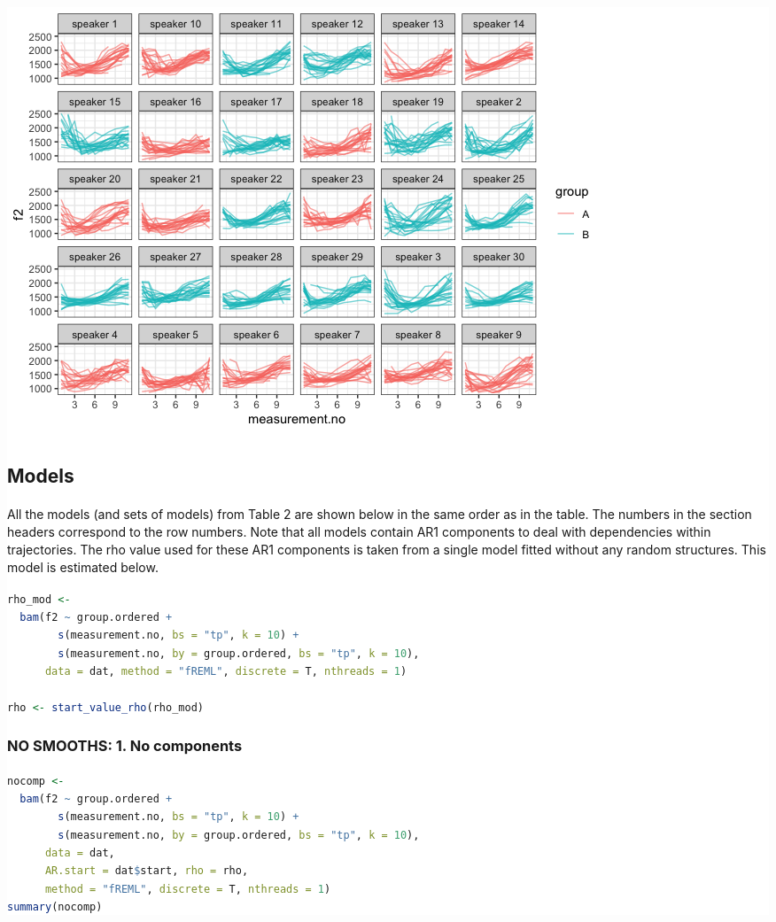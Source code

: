 ![](set_2-real_f2_files/figure-markdown_github/unnamed-chunk-3-1.png)

Models
------

All the models (and sets of models) from Table 2 are shown below in the
same order as in the table. The numbers in the section headers
correspond to the row numbers. Note that all models contain AR1
components to deal with dependencies within trajectories. The rho value
used for these AR1 components is taken from a single model fitted
without any random structures. This model is estimated below.

``` r
rho_mod <- 
  bam(f2 ~ group.ordered + 
        s(measurement.no, bs = "tp", k = 10) + 
        s(measurement.no, by = group.ordered, bs = "tp", k = 10), 
      data = dat, method = "fREML", discrete = T, nthreads = 1)

rho <- start_value_rho(rho_mod)
```

### NO SMOOTHS: 1. No components

``` r
nocomp <- 
  bam(f2 ~ group.ordered + 
        s(measurement.no, bs = "tp", k = 10) + 
        s(measurement.no, by = group.ordered, bs = "tp", k = 10), 
      data = dat, 
      AR.start = dat$start, rho = rho, 
      method = "fREML", discrete = T, nthreads = 1)
summary(nocomp)
```
